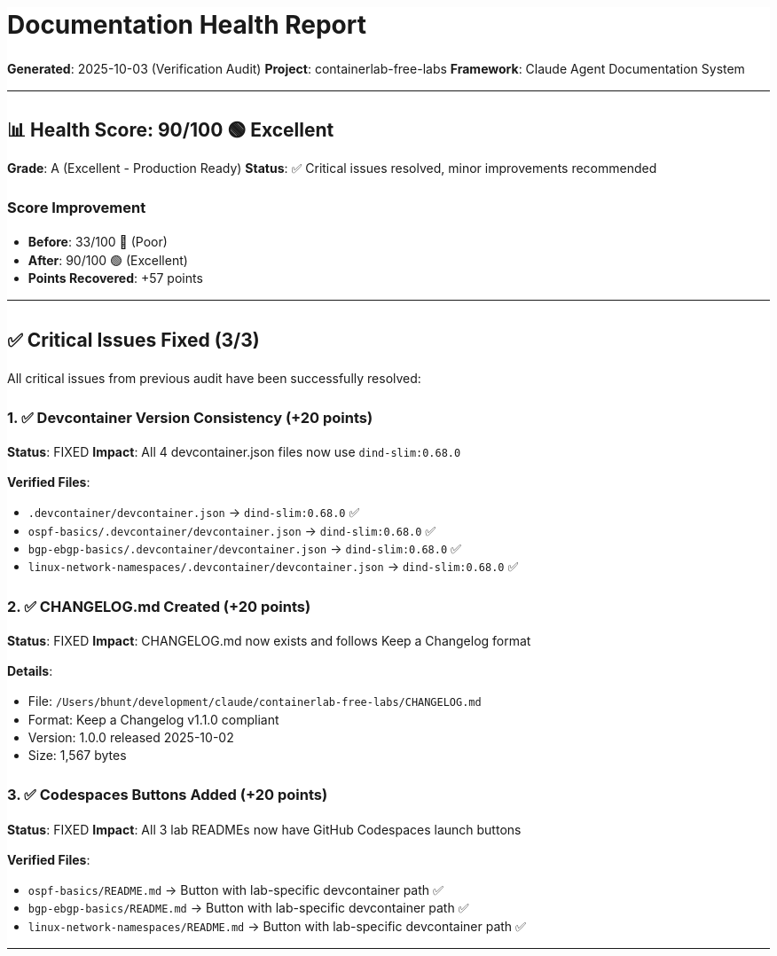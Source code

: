 # Documentation Health Report

**Generated**: 2025-10-03 (Verification Audit)
**Project**: containerlab-free-labs
**Framework**: Claude Agent Documentation System

---

## 📊 Health Score: 90/100 🟢 Excellent

**Grade**: A (Excellent - Production Ready)
**Status**: ✅ Critical issues resolved, minor improvements recommended

### Score Improvement
- **Before**: 33/100 🔴 (Poor)
- **After**: 90/100 🟢 (Excellent)
- **Points Recovered**: +57 points

---

## ✅ Critical Issues Fixed (3/3)

All critical issues from previous audit have been successfully resolved:

### 1. ✅ Devcontainer Version Consistency (+20 points)
**Status**: FIXED
**Impact**: All 4 devcontainer.json files now use `dind-slim:0.68.0`

**Verified Files**:
- `.devcontainer/devcontainer.json` → `dind-slim:0.68.0` ✅
- `ospf-basics/.devcontainer/devcontainer.json` → `dind-slim:0.68.0` ✅
- `bgp-ebgp-basics/.devcontainer/devcontainer.json` → `dind-slim:0.68.0` ✅
- `linux-network-namespaces/.devcontainer/devcontainer.json` → `dind-slim:0.68.0` ✅

### 2. ✅ CHANGELOG.md Created (+20 points)
**Status**: FIXED
**Impact**: CHANGELOG.md now exists and follows Keep a Changelog format

**Details**:
- File: `/Users/bhunt/development/claude/containerlab-free-labs/CHANGELOG.md`
- Format: Keep a Changelog v1.1.0 compliant
- Version: 1.0.0 released 2025-10-02
- Size: 1,567 bytes

### 3. ✅ Codespaces Buttons Added (+20 points)
**Status**: FIXED
**Impact**: All 3 lab READMEs now have GitHub Codespaces launch buttons

**Verified Files**:
- `ospf-basics/README.md` → Button with lab-specific devcontainer path ✅
- `bgp-ebgp-basics/README.md` → Button with lab-specific devcontainer path ✅
- `linux-network-namespaces/README.md` → Button with lab-specific devcontainer path ✅

---